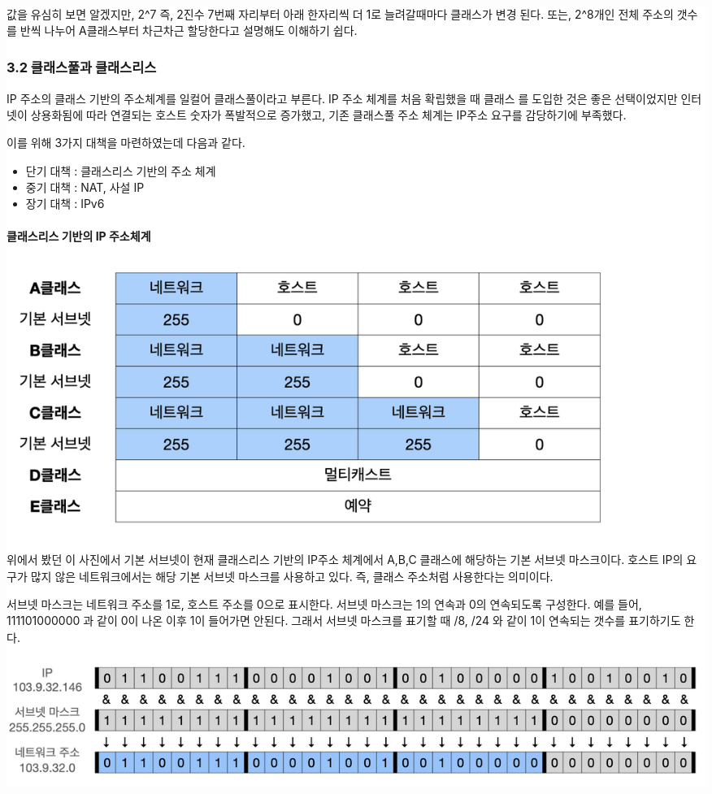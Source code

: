 값을 유심히 보면 알겠지만, 2^7 즉, 2진수 7번째 자리부터 아래 한자리씩 더 1로 늘려갈때마다 클래스가 변경
된다. 또는, 2^8개인 전체 주소의 갯수를 반씩 나누어 A클래스부터 차근차근 할당한다고 설명해도 이해하기 쉽다.

### 3.2 클래스풀과 클래스리스

IP 주소의 클래스 기반의 주소체계를 일컬어 클래스풀이라고 부른다. IP 주소 체계를 처음 확립했을 때 클래스
를 도입한 것은 좋은 선택이었지만 인터넷이 상용화됨에 따라 연결되는 호스트 숫자가 폭발적으로 증가했고, 기존
클래스풀 주소 체계는 IP주소 요구를 감당하기에 부족했다.

이를 위해 3가지 대책을 마련하였는데 다음과 같다.

- 단기 대책 : 클래스리스 기반의 주소 체계
- 중기 대책 : NAT, 사설 IP
- 장기 대책 : IPv6

#### 클래스리스 기반의 IP 주소체계

![](/assets/img/Network-Starter/ip-class.jpeg)

위에서 봤던 이 사진에서 기본 서브넷이 현재 클래스리스 기반의 IP주소 체계에서 A,B,C 클래스에 해당하는
기본 서브넷 마스크이다. 호스트 IP의 요구가 많지 않은 네트워크에서는 해당 기본 서브넷 마스크를 사용하고
있다. 즉, 클래스 주소처럼 사용한다는 의미이다.

서브넷 마스크는 네트워크 주소를 1로, 호스트 주소를 0으로 표시한다. 서브넷 마스크는 1의 연속과 0의
연속되도록 구성한다. 예를 들어, 111101000000 과 같이 0이 나온 이후 1이 들어가면 안된다. 그래서
서브넷 마스크를 표기할 때 /8, /24 와 같이 1이 연속되는 갯수를 표기하기도 한다.

![](/assets/img/Network-Starter/subnet-mask.jpeg)
